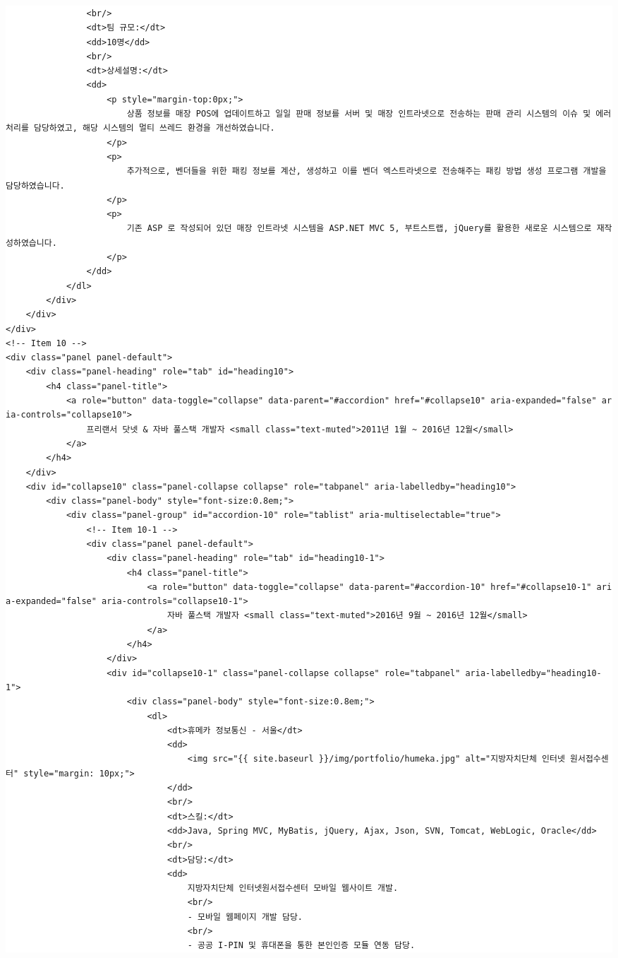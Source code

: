                     <br/>
                    <dt>팀 규모:</dt>
                    <dd>10명</dd>
                    <br/>
                    <dt>상세설명:</dt>
                    <dd>
                        <p style="margin-top:0px;">
                            상품 정보를 매장 POS에 업데이트하고 일일 판매 정보를 서버 및 매장 인트라넷으로 전송하는 판매 관리 시스템의 이슈 및 에러 처리를 담당하였고, 해당 시스템의 멀티 쓰레드 환경을 개선하였습니다.
                        </p>
                        <p>
                            추가적으로, 벤더들을 위한 패킹 정보를 계산, 생성하고 이를 벤더 엑스트라넷으로 전송해주는 패킹 방법 생성 프로그램 개발을 담당하였습니다.
                        </p>
                        <p>
                            기존 ASP 로 작성되어 있던 매장 인트라넷 시스템을 ASP.NET MVC 5, 부트스트랩, jQuery를 활용한 새로운 시스템으로 재작성하였습니다.
                        </p>
                    </dd>
                </dl>
            </div>
        </div>
    </div>
    <!-- Item 10 -->
    <div class="panel panel-default">
        <div class="panel-heading" role="tab" id="heading10">
            <h4 class="panel-title">
                <a role="button" data-toggle="collapse" data-parent="#accordion" href="#collapse10" aria-expanded="false" aria-controls="collapse10">
                    프리랜서 닷넷 & 자바 풀스택 개발자 <small class="text-muted">2011년 1월 ~ 2016년 12월</small>
                </a>
            </h4>   
        </div>
        <div id="collapse10" class="panel-collapse collapse" role="tabpanel" aria-labelledby="heading10">
            <div class="panel-body" style="font-size:0.8em;">
                <div class="panel-group" id="accordion-10" role="tablist" aria-multiselectable="true">
                    <!-- Item 10-1 -->
                    <div class="panel panel-default">
                        <div class="panel-heading" role="tab" id="heading10-1">
                            <h4 class="panel-title">
                                <a role="button" data-toggle="collapse" data-parent="#accordion-10" href="#collapse10-1" aria-expanded="false" aria-controls="collapse10-1">
                                    자바 풀스택 개발자 <small class="text-muted">2016년 9월 ~ 2016년 12월</small>
                                </a>
                            </h4>
                        </div>
                        <div id="collapse10-1" class="panel-collapse collapse" role="tabpanel" aria-labelledby="heading10-1">
                            <div class="panel-body" style="font-size:0.8em;">
                                <dl>
                                    <dt>휴메카 정보통신 - 서울</dt>
                                    <dd>
                                        <img src="{{ site.baseurl }}/img/portfolio/humeka.jpg" alt="지방자치단체 인터넷 원서접수센터" style="margin: 10px;">
                                    </dd>
                                    <br/>
                                    <dt>스킬:</dt>
                                    <dd>Java, Spring MVC, MyBatis, jQuery, Ajax, Json, SVN, Tomcat, WebLogic, Oracle</dd>
                                    <br/>
                                    <dt>담당:</dt>
                                    <dd>
                                        지방자치단체 인터넷원서접수센터 모바일 웹사이트 개발.
                                        <br/>
                                        - 모바일 웹페이지 개발 담당.
                                        <br/>
                                        - 공공 I-PIN 및 휴대폰을 통한 본인인증 모듈 연동 담당.